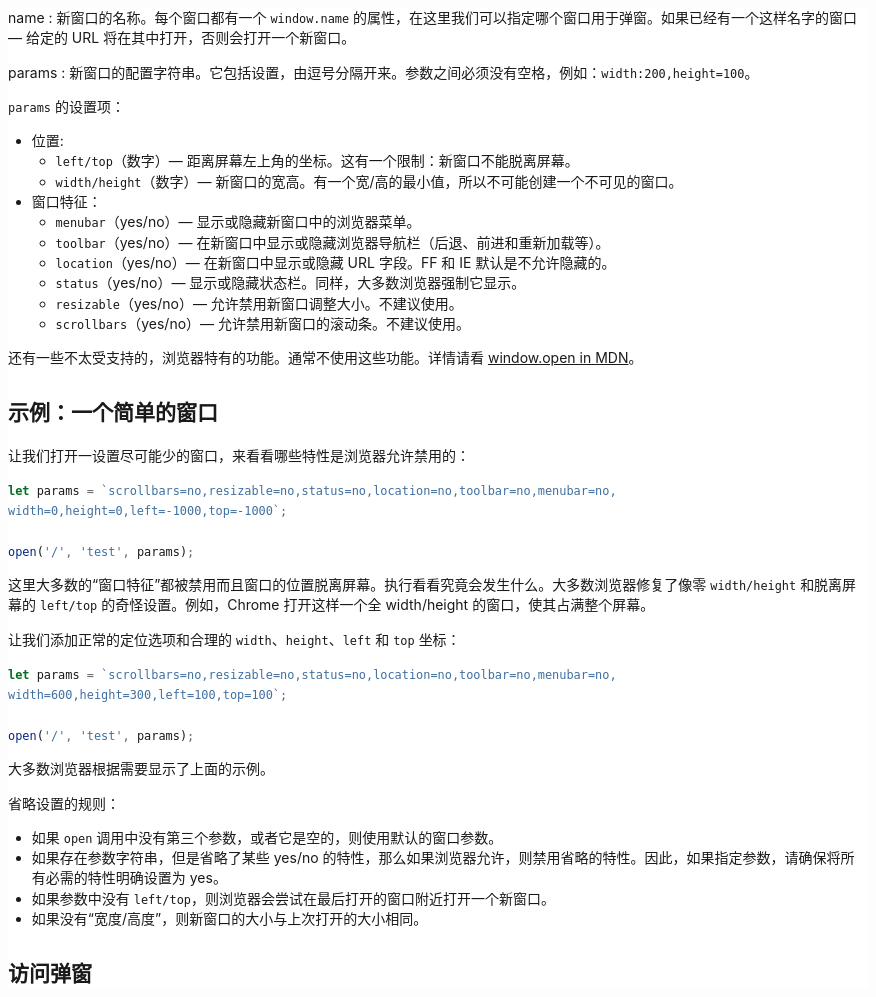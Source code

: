 name
: 新窗口的名称。每个窗口都有一个 `window.name` 的属性，在这里我们可以指定哪个窗口用于弹窗。如果已经有一个这样名字的窗口 — 给定的 URL 将在其中打开，否则会打开一个新窗口。

params
: 新窗口的配置字符串。它包括设置，由逗号分隔开来。参数之间必须没有空格，例如：`width:200,height=100`。

`params` 的设置项：

- 位置:
  - `left/top`（数字）— 距离屏幕左上角的坐标。这有一个限制：新窗口不能脱离屏幕。
  - `width/height`（数字）— 新窗口的宽高。有一个宽/高的最小值，所以不可能创建一个不可见的窗口。
- 窗口特征：
  - `menubar`（yes/no）— 显示或隐藏新窗口中的浏览器菜单。
  - `toolbar`（yes/no）— 在新窗口中显示或隐藏浏览器导航栏（后退、前进和重新加载等）。
  - `location`（yes/no）— 在新窗口中显示或隐藏 URL 字段。FF 和 IE 默认是不允许隐藏的。
  - `status`（yes/no）— 显示或隐藏状态栏。同样，大多数浏览器强制它显示。
  - `resizable`（yes/no）— 允许禁用新窗口调整大小。不建议使用。
  - `scrollbars`（yes/no）— 允许禁用新窗口的滚动条。不建议使用。

还有一些不太受支持的，浏览器特有的功能。通常不使用这些功能。详情请看 <a href="https://developer.mozilla.org/en/DOM/window.open">window.open in MDN</a>。

## 示例：一个简单的窗口

让我们打开一设置尽可能少的窗口，来看看哪些特性是浏览器允许禁用的：

```js run
let params = `scrollbars=no,resizable=no,status=no,location=no,toolbar=no,menubar=no,
width=0,height=0,left=-1000,top=-1000`;

open('/', 'test', params);
```

这里大多数的“窗口特征”都被禁用而且窗口的位置脱离屏幕。执行看看究竟会发生什么。大多数浏览器修复了像零 `width/height` 和脱离屏幕的 `left/top` 的奇怪设置。例如，Chrome 打开这样一个全 width/height 的窗口，使其占满整个屏幕。

让我们添加正常的定位选项和合理的 `width`、`height`、`left` 和 `top` 坐标：

```js run
let params = `scrollbars=no,resizable=no,status=no,location=no,toolbar=no,menubar=no,
width=600,height=300,left=100,top=100`;

open('/', 'test', params);
```

大多数浏览器根据需要显示了上面的示例。

省略设置的规则：

- 如果 `open` 调用中没有第三个参数，或者它是空的，则使用默认的窗口参数。
- 如果存在参数字符串，但是省略了某些 yes/no 的特性，那么如果浏览器允许，则禁用省略的特性。因此，如果指定参数，请确保将所有必需的特性明确设置为 yes。
- 如果参数中没有 `left/top`，则浏览器会尝试在最后打开的窗口附近打开一个新窗口。
- 如果没有“宽度/高度”，则新窗口的大小与上次打开的大小相同。

## 访问弹窗
